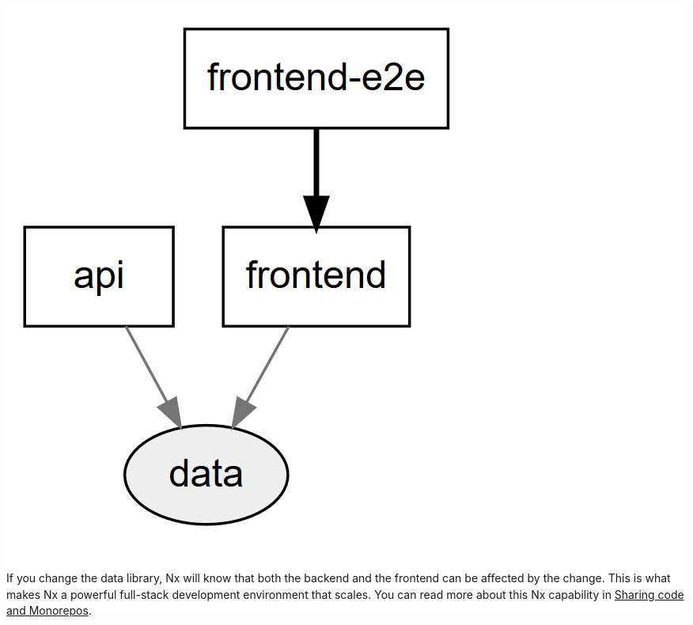 ![Full Stack Dependencies](./full-stack-deps.png)

 If you change the data library, Nx will know that both the backend and the frontend can be affected by the change. This is what makes Nx a powerful full-stack development environment that scales. You can read more about this Nx capability in [Sharing code and Monorepos](./monorepo.md).
